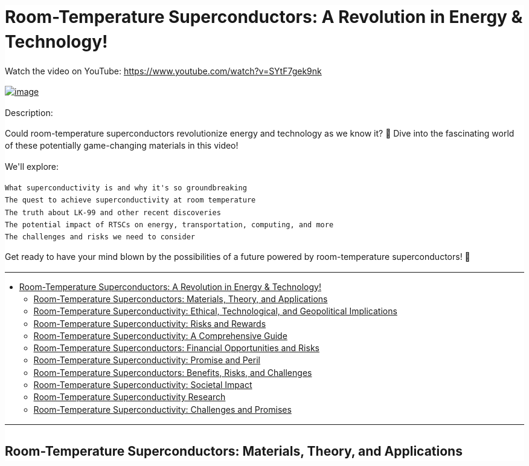 # Room-Temperature Superconductors: A Revolution in Energy & Technology!

Watch the video on YouTube: https://www.youtube.com/watch?v=SYtF7gek9nk

[![image](https://github.com/user-attachments/assets/aeac9c66-3a91-42a7-8383-07051ff9647e)](https://www.youtube.com/watch?v=SYtF7gek9nk)

Description:

Could room-temperature superconductors revolutionize energy and technology as we know it? 🤯  Dive into the fascinating world of these potentially game-changing materials in this video! 

We'll explore:

    What superconductivity is and why it's so groundbreaking
    The quest to achieve superconductivity at room temperature
    The truth about LK-99 and other recent discoveries
    The potential impact of RTSCs on energy, transportation, computing, and more
    The challenges and risks we need to consider


Get ready to have your mind blown by the possibilities of a future powered by room-temperature superconductors! 🚀

---

- [Room-Temperature Superconductors: A Revolution in Energy \& Technology!](#room-temperature-superconductors-a-revolution-in-energy--technology)
  - [Room-Temperature Superconductors: Materials, Theory, and Applications](#room-temperature-superconductors-materials-theory-and-applications)
  - [Room-Temperature Superconductivity: Ethical, Technological, and Geopolitical Implications](#room-temperature-superconductivity-ethical-technological-and-geopolitical-implications)
  - [Room-Temperature Superconductivity: Risks and Rewards](#room-temperature-superconductivity-risks-and-rewards)
  - [Room-Temperature Superconductivity: A Comprehensive Guide](#room-temperature-superconductivity-a-comprehensive-guide)
  - [Room-Temperature Superconductors: Financial Opportunities and Risks](#room-temperature-superconductors-financial-opportunities-and-risks)
  - [Room-Temperature Superconductivity: Promise and Peril](#room-temperature-superconductivity-promise-and-peril)
  - [Room-Temperature Superconductors: Benefits, Risks, and Challenges](#room-temperature-superconductors-benefits-risks-and-challenges)
  - [Room-Temperature Superconductivity: Societal Impact](#room-temperature-superconductivity-societal-impact)
  - [Room-Temperature Superconductivity Research](#room-temperature-superconductivity-research)
  - [Room-Temperature Superconductivity: Challenges and Promises](#room-temperature-superconductivity-challenges-and-promises)


---

## Room-Temperature Superconductors: Materials, Theory, and Applications
